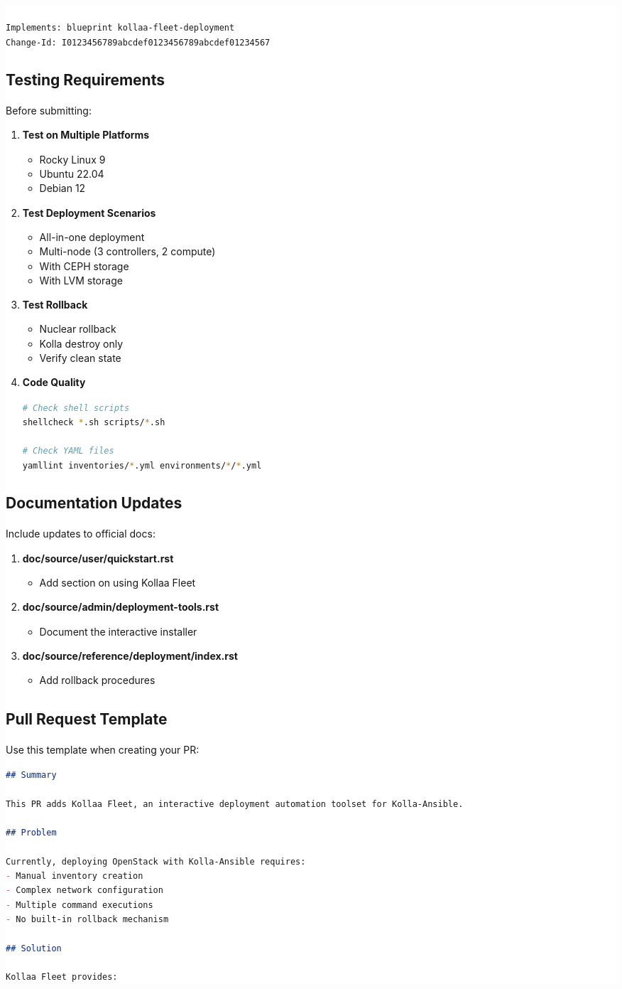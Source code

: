 ```

Implements: blueprint kollaa-fleet-deployment
Change-Id: I0123456789abcdef0123456789abcdef01234567
```

## Testing Requirements

Before submitting:

1. **Test on Multiple Platforms**
   - Rocky Linux 9
   - Ubuntu 22.04
   - Debian 12

2. **Test Deployment Scenarios**
   - All-in-one deployment
   - Multi-node (3 controllers, 2 compute)
   - With CEPH storage
   - With LVM storage

3. **Test Rollback**
   - Nuclear rollback
   - Kolla destroy only
   - Verify clean state

4. **Code Quality**
   ```bash
   # Check shell scripts
   shellcheck *.sh scripts/*.sh
   
   # Check YAML files
   yamllint inventories/*.yml environments/*/*.yml
   ```

## Documentation Updates

Include updates to official docs:

1. **doc/source/user/quickstart.rst**
   - Add section on using Kollaa Fleet

2. **doc/source/admin/deployment-tools.rst**
   - Document the interactive installer

3. **doc/source/reference/deployment/index.rst**
   - Add rollback procedures

## Pull Request Template

Use this template when creating your PR:

```markdown
## Summary

This PR adds Kollaa Fleet, an interactive deployment automation toolset for Kolla-Ansible.

## Problem

Currently, deploying OpenStack with Kolla-Ansible requires:
- Manual inventory creation
- Complex network configuration
- Multiple command executions
- No built-in rollback mechanism

## Solution

Kollaa Fleet provides:
```